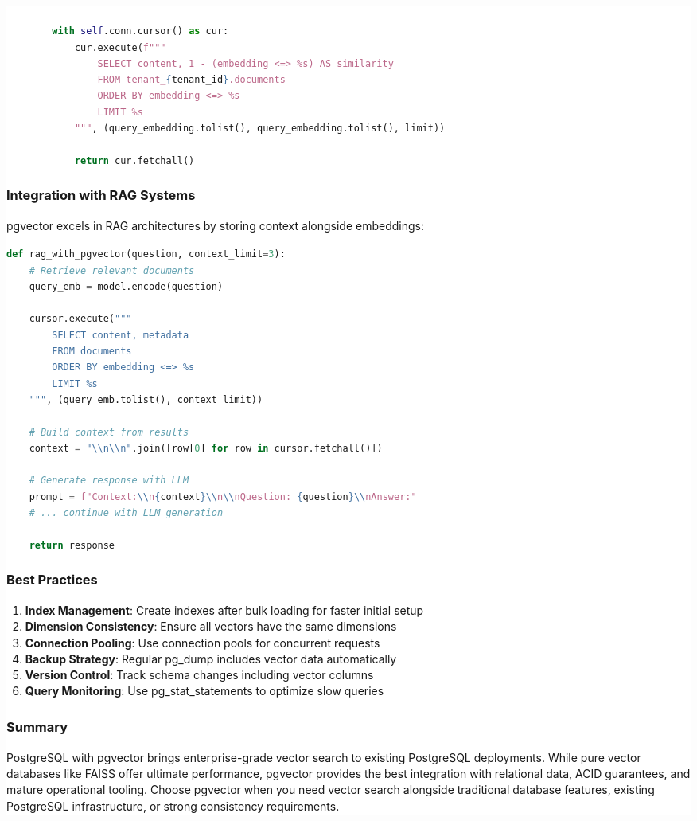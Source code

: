 ```python

        with self.conn.cursor() as cur:
            cur.execute(f"""
                SELECT content, 1 - (embedding <=> %s) AS similarity
                FROM tenant_{tenant_id}.documents
                ORDER BY embedding <=> %s
                LIMIT %s
            """, (query_embedding.tolist(), query_embedding.tolist(), limit))

            return cur.fetchall()

```

### Integration with RAG Systems

pgvector excels in RAG architectures by storing context alongside embeddings:

```python
def rag_with_pgvector(question, context_limit=3):
    # Retrieve relevant documents
    query_emb = model.encode(question)

    cursor.execute("""
        SELECT content, metadata
        FROM documents
        ORDER BY embedding <=> %s
        LIMIT %s
    """, (query_emb.tolist(), context_limit))

    # Build context from results
    context = "\\n\\n".join([row[0] for row in cursor.fetchall()])

    # Generate response with LLM
    prompt = f"Context:\\n{context}\\n\\nQuestion: {question}\\nAnswer:"
    # ... continue with LLM generation

    return response

```

### Best Practices

1. **Index Management**: Create indexes after bulk loading for faster initial setup
2. **Dimension Consistency**: Ensure all vectors have the same dimensions
3. **Connection Pooling**: Use connection pools for concurrent requests
4. **Backup Strategy**: Regular pg_dump includes vector data automatically
5. **Version Control**: Track schema changes including vector columns
6. **Query Monitoring**: Use pg_stat_statements to optimize slow queries

### Summary

PostgreSQL with pgvector brings enterprise-grade vector search to existing PostgreSQL deployments. While pure vector databases like FAISS offer ultimate performance, pgvector provides the best integration with relational data, ACID guarantees, and mature operational tooling. Choose pgvector when you need vector search alongside traditional database features, existing PostgreSQL infrastructure, or strong consistency requirements.
